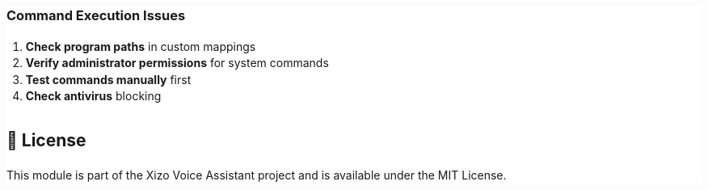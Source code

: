 ### Command Execution Issues
1. **Check program paths** in custom mappings
2. **Verify administrator permissions** for system commands
3. **Test commands manually** first
4. **Check antivirus** blocking

## 📄 License
This module is part of the Xizo Voice Assistant project and is available under the MIT License. 